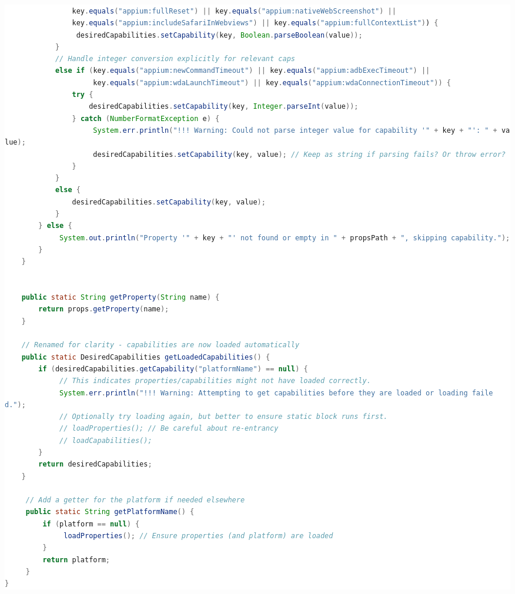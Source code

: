 ```java
                key.equals("appium:fullReset") || key.equals("appium:nativeWebScreenshot") ||
                key.equals("appium:includeSafariInWebviews") || key.equals("appium:fullContextList")) {
                 desiredCapabilities.setCapability(key, Boolean.parseBoolean(value));
            }
            // Handle integer conversion explicitly for relevant caps
            else if (key.equals("appium:newCommandTimeout") || key.equals("appium:adbExecTimeout") ||
                     key.equals("appium:wdaLaunchTimeout") || key.equals("appium:wdaConnectionTimeout")) {
                try {
                    desiredCapabilities.setCapability(key, Integer.parseInt(value));
                } catch (NumberFormatException e) {
                     System.err.println("!!! Warning: Could not parse integer value for capability '" + key + "': " + value);
                     desiredCapabilities.setCapability(key, value); // Keep as string if parsing fails? Or throw error?
                }
            }
            else {
                desiredCapabilities.setCapability(key, value);
            }
        } else {
             System.out.println("Property '" + key + "' not found or empty in " + propsPath + ", skipping capability.");
        }
    }


    public static String getProperty(String name) {
        return props.getProperty(name);
    }

    // Renamed for clarity - capabilities are now loaded automatically
    public static DesiredCapabilities getLoadedCapabilities() {
        if (desiredCapabilities.getCapability("platformName") == null) {
             // This indicates properties/capabilities might not have loaded correctly.
             System.err.println("!!! Warning: Attempting to get capabilities before they are loaded or loading failed.");
             // Optionally try loading again, but better to ensure static block runs first.
             // loadProperties(); // Be careful about re-entrancy
             // loadCapabilities();
        }
        return desiredCapabilities;
    }

     // Add a getter for the platform if needed elsewhere
     public static String getPlatformName() {
         if (platform == null) {
              loadProperties(); // Ensure properties (and platform) are loaded
         }
         return platform;
     }
}
```
